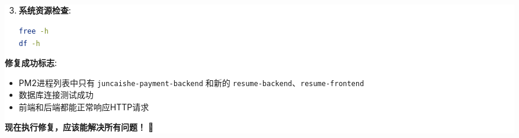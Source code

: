 3. **系统资源检查**:
   ```bash
   free -h
   df -h
   ```

**修复成功标志**: 
- PM2进程列表中只有 `juncaishe-payment-backend` 和新的 `resume-backend`、`resume-frontend`
- 数据库连接测试成功
- 前端和后端都能正常响应HTTP请求

**现在执行修复，应该能解决所有问题！** 🎉 